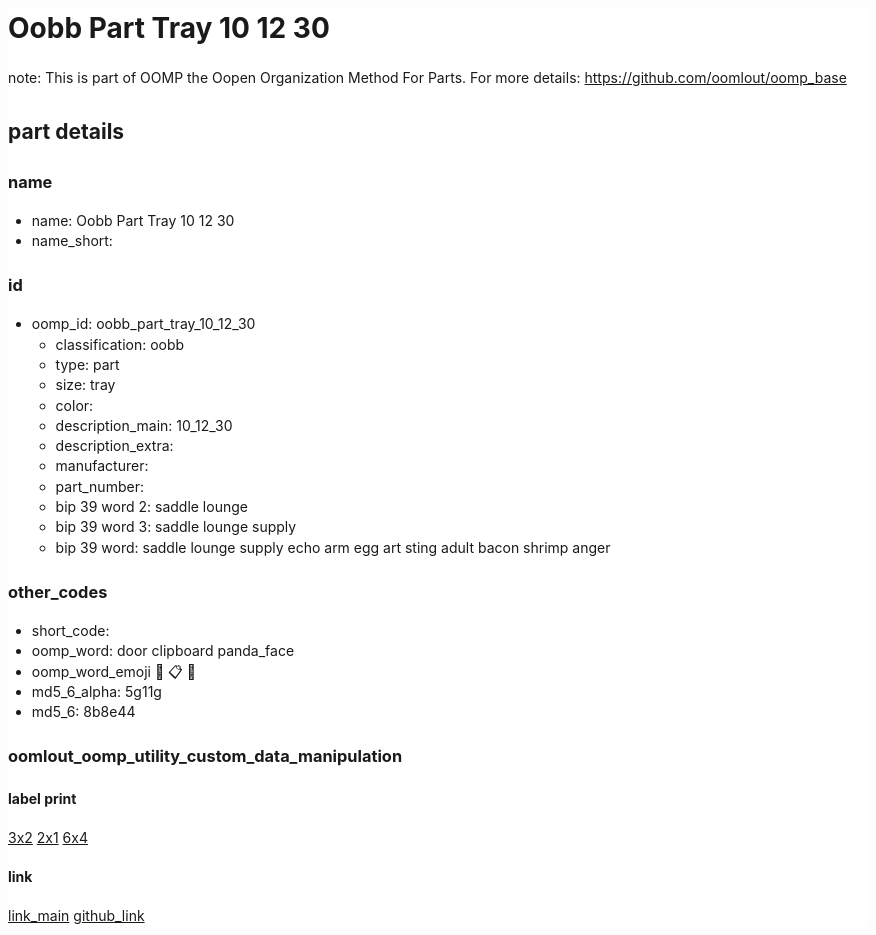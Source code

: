 # Oobb Part Tray 10 12 30  

note: This is part of OOMP the Oopen Organization Method For Parts. For more details: https://github.com/oomlout/oomp_base

##  part details





### name
* name: Oobb Part Tray 10 12 30
* name_short: 
### id
* oomp_id: oobb_part_tray_10_12_30
  * classification: oobb
  * type: part
  * size: tray
  * color: 
  * description_main: 10_12_30
  * description_extra: 
  * manufacturer: 
  * part_number: 
  * bip 39 word 2: saddle lounge
  * bip 39 word 3: saddle lounge supply
  * bip 39 word: saddle lounge supply echo arm egg art sting adult bacon shrimp anger

### other_codes
* short_code: 
* oomp_word: door clipboard panda_face
* oomp_word_emoji :door: :clipboard: :panda_face:
* md5_6_alpha: 5g11g
* md5_6: 8b8e44






### oomlout_oomp_utility_custom_data_manipulation
#### label print
[3x2](http://192.168.1.245:1112/?label=oomp%205g11g)
[2x1](http://192.168.1.242:1112/?label=oomp%205g11g)
[6x4](http://192.168.1.55:1112/?label=oomp%205g11g)    

#### link

[link_main](https://github.com/oomlout/oomlout_oomp_current_version_messy/tree/main/parts/oobb_part_tray_10_12_30) [github_link](https://github.com/oomlout/oomlout_oomp_part_src/tree/main/parts/oobb_part_tray_10_12_30)                             
